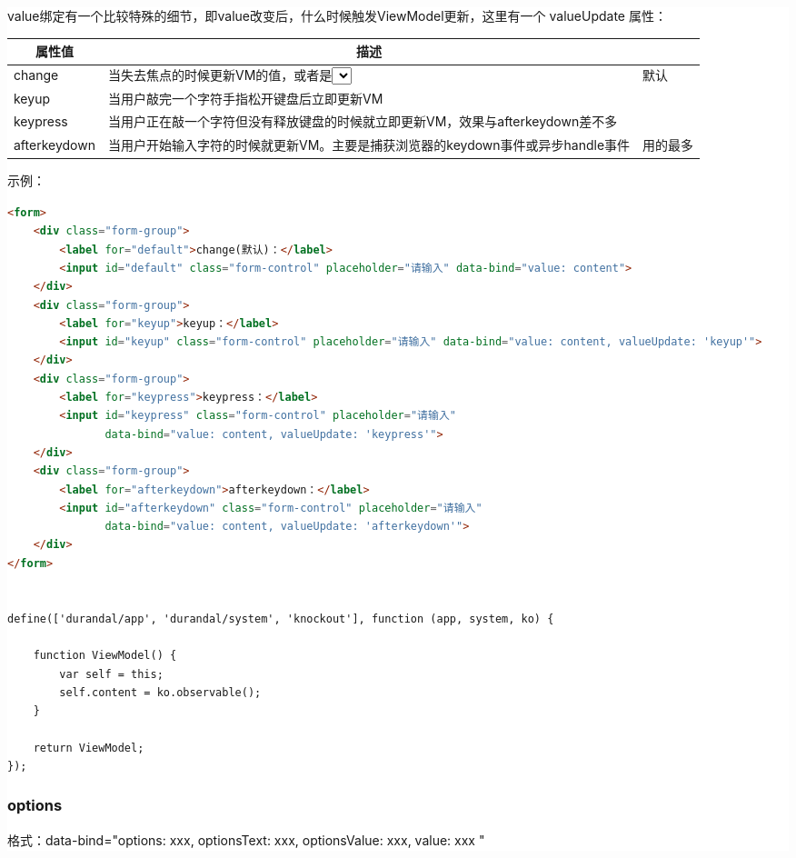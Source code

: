value绑定有一个比较特殊的细节，即value改变后，什么时候触发ViewModel更新，这里有一个 valueUpdate 属性：

| 属性值       | 描述                                                         |          |
| ------------ | ------------------------------------------------------------ | -------- |
| change       | 当失去焦点的时候更新VM的值，或者是<select> 元素被选择的时候  | 默认     |
| keyup        | 当用户敲完一个字符手指松开键盘后立即更新VM                   |          |
| keypress     | 当用户正在敲一个字符但没有释放键盘的时候就立即更新VM，效果与afterkeydown差不多 |          |
| afterkeydown | 当用户开始输入字符的时候就更新VM。主要是捕获浏览器的keydown事件或异步handle事件 | 用的最多 |

示例：

```html
<form>
    <div class="form-group">
        <label for="default">change(默认)：</label>
        <input id="default" class="form-control" placeholder="请输入" data-bind="value: content">
    </div>
    <div class="form-group">
        <label for="keyup">keyup：</label>
        <input id="keyup" class="form-control" placeholder="请输入" data-bind="value: content, valueUpdate: 'keyup'">
    </div>
    <div class="form-group">
        <label for="keypress">keypress：</label>
        <input id="keypress" class="form-control" placeholder="请输入"
               data-bind="value: content, valueUpdate: 'keypress'">
    </div>
    <div class="form-group">
        <label for="afterkeydown">afterkeydown：</label>
        <input id="afterkeydown" class="form-control" placeholder="请输入"
               data-bind="value: content, valueUpdate: 'afterkeydown'">
    </div>
</form>


define(['durandal/app', 'durandal/system', 'knockout'], function (app, system, ko) {

    function ViewModel() {
        var self = this;
        self.content = ko.observable();
    }

    return ViewModel;
});
```



### options

格式：data-bind="options: xxx,   optionsText: xxx,    optionsValue: xxx,   value: xxx "
